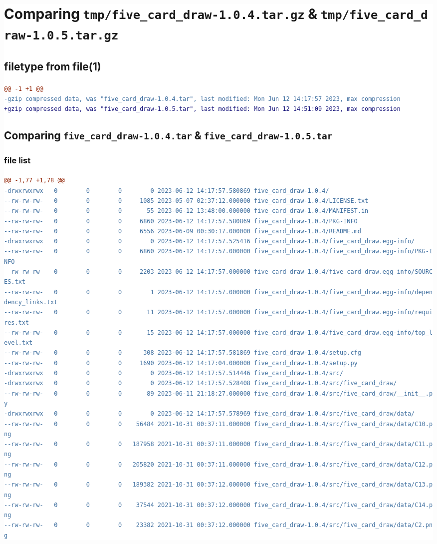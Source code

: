 # Comparing `tmp/five_card_draw-1.0.4.tar.gz` & `tmp/five_card_draw-1.0.5.tar.gz`

## filetype from file(1)

```diff
@@ -1 +1 @@
-gzip compressed data, was "five_card_draw-1.0.4.tar", last modified: Mon Jun 12 14:17:57 2023, max compression
+gzip compressed data, was "five_card_draw-1.0.5.tar", last modified: Mon Jun 12 14:51:09 2023, max compression
```

## Comparing `five_card_draw-1.0.4.tar` & `five_card_draw-1.0.5.tar`

### file list

```diff
@@ -1,77 +1,78 @@
-drwxrwxrwx   0        0        0        0 2023-06-12 14:17:57.580869 five_card_draw-1.0.4/
--rw-rw-rw-   0        0        0     1085 2023-05-07 02:37:12.000000 five_card_draw-1.0.4/LICENSE.txt
--rw-rw-rw-   0        0        0       55 2023-06-12 13:48:00.000000 five_card_draw-1.0.4/MANIFEST.in
--rw-rw-rw-   0        0        0     6860 2023-06-12 14:17:57.580869 five_card_draw-1.0.4/PKG-INFO
--rw-rw-rw-   0        0        0     6556 2023-06-09 00:30:17.000000 five_card_draw-1.0.4/README.md
-drwxrwxrwx   0        0        0        0 2023-06-12 14:17:57.525416 five_card_draw-1.0.4/five_card_draw.egg-info/
--rw-rw-rw-   0        0        0     6860 2023-06-12 14:17:57.000000 five_card_draw-1.0.4/five_card_draw.egg-info/PKG-INFO
--rw-rw-rw-   0        0        0     2203 2023-06-12 14:17:57.000000 five_card_draw-1.0.4/five_card_draw.egg-info/SOURCES.txt
--rw-rw-rw-   0        0        0        1 2023-06-12 14:17:57.000000 five_card_draw-1.0.4/five_card_draw.egg-info/dependency_links.txt
--rw-rw-rw-   0        0        0       11 2023-06-12 14:17:57.000000 five_card_draw-1.0.4/five_card_draw.egg-info/requires.txt
--rw-rw-rw-   0        0        0       15 2023-06-12 14:17:57.000000 five_card_draw-1.0.4/five_card_draw.egg-info/top_level.txt
--rw-rw-rw-   0        0        0      308 2023-06-12 14:17:57.581869 five_card_draw-1.0.4/setup.cfg
--rw-rw-rw-   0        0        0     1690 2023-06-12 14:17:04.000000 five_card_draw-1.0.4/setup.py
-drwxrwxrwx   0        0        0        0 2023-06-12 14:17:57.514446 five_card_draw-1.0.4/src/
-drwxrwxrwx   0        0        0        0 2023-06-12 14:17:57.528408 five_card_draw-1.0.4/src/five_card_draw/
--rw-rw-rw-   0        0        0       89 2023-06-11 21:18:27.000000 five_card_draw-1.0.4/src/five_card_draw/__init__.py
-drwxrwxrwx   0        0        0        0 2023-06-12 14:17:57.578969 five_card_draw-1.0.4/src/five_card_draw/data/
--rw-rw-rw-   0        0        0    56484 2021-10-31 00:37:11.000000 five_card_draw-1.0.4/src/five_card_draw/data/C10.png
--rw-rw-rw-   0        0        0   187958 2021-10-31 00:37:11.000000 five_card_draw-1.0.4/src/five_card_draw/data/C11.png
--rw-rw-rw-   0        0        0   205820 2021-10-31 00:37:11.000000 five_card_draw-1.0.4/src/five_card_draw/data/C12.png
--rw-rw-rw-   0        0        0   189382 2021-10-31 00:37:12.000000 five_card_draw-1.0.4/src/five_card_draw/data/C13.png
--rw-rw-rw-   0        0        0    37544 2021-10-31 00:37:12.000000 five_card_draw-1.0.4/src/five_card_draw/data/C14.png
--rw-rw-rw-   0        0        0    23382 2021-10-31 00:37:12.000000 five_card_draw-1.0.4/src/five_card_draw/data/C2.png
```